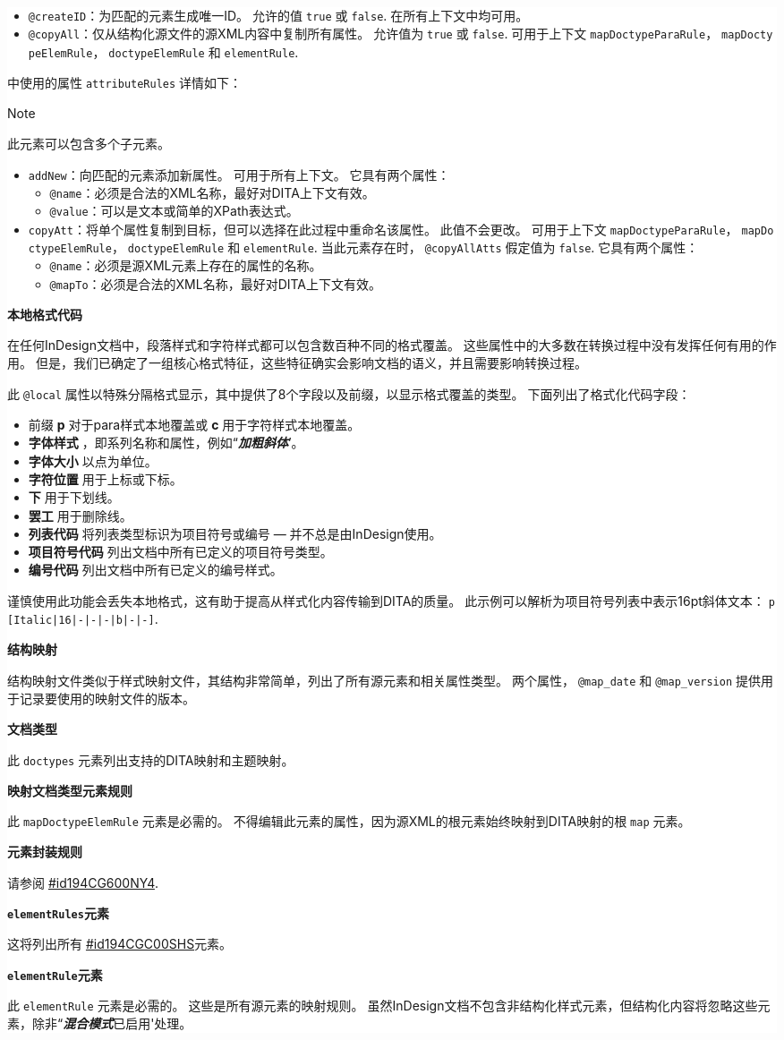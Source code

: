 - `@createID`：为匹配的元素生成唯一ID。 允许的值 `true` 或 `false`. 在所有上下文中均可用。
- `@copyAll`：仅从结构化源文件的源XML内容中复制所有属性。 允许值为 `true` 或 `false`. 可用于上下文 `mapDoctypeParaRule`， `mapDoctypeElemRule`， `doctypeElemRule` 和 `elementRule`.


中使用的属性 `attributeRules` 详情如下：

>[!NOTE]
>
> 此元素可以包含多个子元素。

- `addNew`：向匹配的元素添加新属性。 可用于所有上下文。 它具有两个属性：
   - `@name`：必须是合法的XML名称，最好对DITA上下文有效。
   - `@value`：可以是文本或简单的XPath表达式。
- `copyAtt`：将单个属性复制到目标，但可以选择在此过程中重命名该属性。 此值不会更改。 可用于上下文 `mapDoctypeParaRule`， `mapDoctypeElemRule`， `doctypeElemRule` 和 `elementRule`. 当此元素存在时， `@copyAllAtts` 假定值为 `false`. 它具有两个属性：
   - `@name`：必须是源XML元素上存在的属性的名称。
   - `@mapTo`：必须是合法的XML名称，最好对DITA上下文有效。

**本地格式代码**

在任何InDesign文档中，段落样式和字符样式都可以包含数百种不同的格式覆盖。 这些属性中的大多数在转换过程中没有发挥任何有用的作用。 但是，我们已确定了一组核心格式特征，这些特征确实会影响文档的语义，并且需要影响转换过程。

此 `@local` 属性以特殊分隔格式显示，其中提供了8个字段以及前缀，以显示格式覆盖的类型。 下面列出了格式化代码字段：

- 前缀 **p** 对于para样式本地覆盖或 **c** 用于字符样式本地覆盖。
- **字体样式** ，即系列名称和属性，例如“***加粗斜体***’。
- **字体大小** 以点为单位。
- **字符位置** 用于上标或下标。
- **下** 用于下划线。
- **罢工** 用于删除线。
- **列表代码** 将列表类型标识为项目符号或编号 — 并不总是由InDesign使用。
- **项目符号代码** 列出文档中所有已定义的项目符号类型。
- **编号代码** 列出文档中所有已定义的编号样式。

谨慎使用此功能会丢失本地格式，这有助于提高从样式化内容传输到DITA的质量。 此示例可以解析为项目符号列表中表示16pt斜体文本： `p[Italic|16|-|-|-|b|-|-]`.

**结构映射**

结构映射文件类似于样式映射文件，其结构非常简单，列出了所有源元素和相关属性类型。 两个属性， `@map_date` 和 `@map_version` 提供用于记录要使用的映射文件的版本。

**文档类型**

此 `doctypes` 元素列出支持的DITA映射和主题映射。

**映射文档类型元素规则**

此 `mapDoctypeElemRule` 元素是必需的。 不得编辑此元素的属性，因为源XML的根元素始终映射到DITA映射的根 `map` 元素。

**元素封装规则**

请参阅 [\#id194CG600NY4](#id194CG600NY4).

**`elementRules`元素**

这将列出所有 [\#id194CGC00SHS](#id194CGC00SHS)元素。

**`elementRule`元素**

此 `elementRule` 元素是必需的。 这些是所有源元素的映射规则。 虽然InDesign文档不包含非结构化样式元素，但结构化内容将忽略这些元素，除非“***混合模式***&#x200B;已启用&#39;处理。
